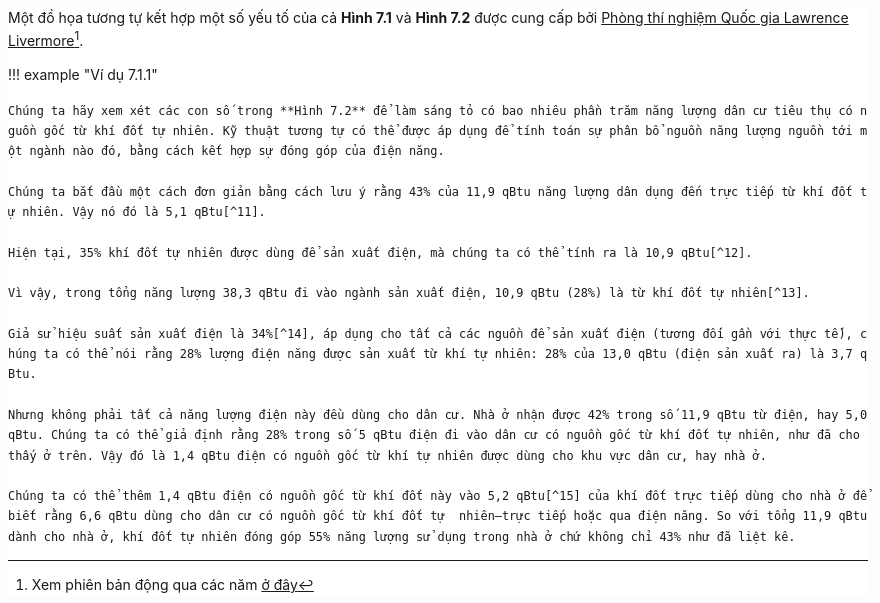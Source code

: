 Một đồ họa tương tự kết hợp một số yếu tố của cả **Hình 7.1** và **Hình 7.2** được cung cấp bởi [Phòng thí nghiệm Quốc gia Lawrence Livermore](https://flowcharts.llnl.gov/)[^10].

[^10]:

    Xem phiên bản động qua các năm [ở đây](https://us-sankey.rcc.uchicago.edu/)

!!! example "Ví dụ 7.1.1" 

    Chúng ta hãy xem xét các con số trong **Hình 7.2** để làm sáng tỏ có bao nhiêu phần trăm năng lượng dân cư tiêu thụ có nguồn gốc từ khí đốt tự nhiên. Kỹ thuật tương tự có thể được áp dụng để tính toán sự phân bổ nguồn năng lượng nguồn tới một ngành nào đó, bằng cách kết hợp sự đóng góp của điện năng.

    Chúng ta bắt đầu một cách đơn giản bằng cách lưu ý rằng 43% của 11,9 qBtu năng lượng dân dụng đến trực tiếp từ khí đốt tự nhiên. Vậy nó đó là 5,1 qBtu[^11].

    Hiện tại, 35% khí đốt tự nhiên được dùng để sản xuất điện, mà chúng ta có thể tính ra là 10,9 qBtu[^12].

    Vì vậy, trong tổng năng lượng 38,3 qBtu đi vào ngành sản xuất điện, 10,9 qBtu (28%) là từ khí đốt tự nhiên[^13].

    Giả sử hiệu suất sản xuất điện là 34%[^14], áp dụng cho tất cả các nguồn để sản xuất điện (tương đối gần với thực tế), chúng ta có thể nói rằng 28% lượng điện năng được sản xuất từ khí tự nhiên: 28% của 13,0 qBtu (điện sản xuất ra) là 3,7 qBtu.

    Nhưng không phải tất cả năng lượng điện này đều dùng cho dân cư. Nhà ở nhận được 42% trong số 11,9 qBtu từ điện, hay 5,0 qBtu. Chúng ta có thể giả định rằng 28% trong số 5 qBtu điện đi vào dân cư có nguồn gốc từ khí đốt tự nhiên, như đã cho thấy ở trên. Vậy đó là 1,4 qBtu điện có nguồn gốc từ khí tự nhiên được dùng cho khu vực dân cư, hay nhà ở.

    Chúng ta có thể thêm 1,4 qBtu điện có nguồn gốc từ khí đốt này vào 5,2 qBtu[^15] của khí đốt trực tiếp dùng cho nhà ở để biết rằng 6,6 qBtu dùng cho dân cư có nguồn gốc từ khí đốt tự  nhiên—trực tiếp hoặc qua điện năng. So với tổng 11,9 qBtu dành cho nhà ở, khí đốt tự nhiên đóng góp 55% năng lượng sử dụng trong nhà ở chứ không chỉ 43% như đã liệt kê. 

[^11]:

    Để kiểm tra lại, chúng ta lưu ý rằng ở đầu mũi tên xanh dương có 17% của 31,0 qBtu, hay 5,3 qBtu rời khỏi nguồn khí tự nhiên đến trực tiếp các hộ gia đình: gần bằng 5,1 qBtu mà chúng ta suy ra ở đây (thực ra hai con số là bằng nhau, bỏ qua lỗi làm tròn).

[^12]:

    35% của 31,0 qBtu

[^13]:

    Sẽ tốt hơn biết mấy nếu mũi tên xanh dương từ khí tự nhiên đến ngành điện được in thêm số 28(%) ở phía cuối.

[^14]:

    13,0 qBtu điện năng được sản xuất từ 38,3 qBtu năng lượng đầu vào

[^15]:

    ...tính trung bình từ hai con số ở trên, 5,1 qBtu và 5,3 qBtu.

<div markdown="1" class="row-content">
